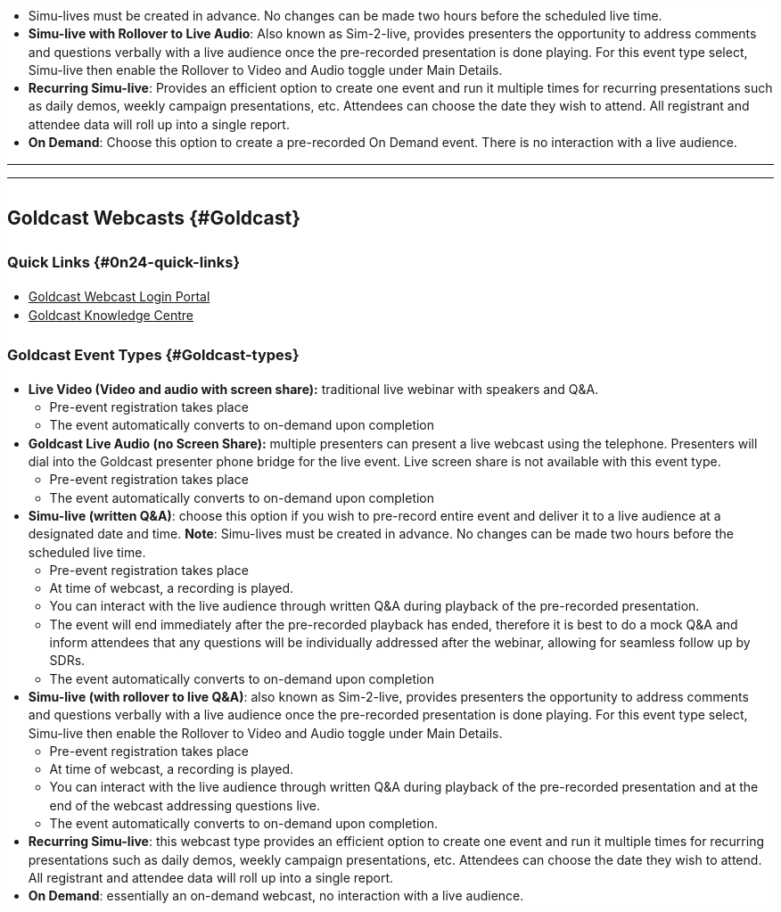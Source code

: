   * Simu-lives must be created in advance. No changes can be made two hours before the scheduled live time.
* **Simu-live with Rollover to Live Audio**: Also known as Sim-2-live, provides presenters the opportunity to address comments and questions verbally with a live audience once the pre-recorded presentation is done playing. For this event type select, Simu-live then enable the Rollover to Video and Audio toggle under Main Details.
* **Recurring Simu-live**: Provides an efficient option to create one event and run it multiple times for recurring presentations such as daily demos, weekly campaign presentations, etc.  Attendees can choose the date they wish to attend. All registrant and attendee data will roll up into a single report.
* **On Demand**: Choose this option to create a pre-recorded On Demand event. There is no interaction with a live audience.

---

---


## Goldcast Webcasts {#Goldcast}



### Quick Links {#0n24-quick-links}



* [Goldcast Webcast Login Portal](https://wcc.Goldcast.com/webcast/login)
* [Goldcast Knowledge Centre](https://Goldcastsupport.force.com/Support/s/knowledge)

### Goldcast Event Types {#Goldcast-types}



* **Live Video (Video and audio with screen share):** traditional live webinar with speakers and Q&A.
  * Pre-event registration takes place
  * The event automatically converts to on-demand upon completion
* **Goldcast Live Audio (no Screen Share):** multiple presenters can present a live webcast using the telephone. Presenters will dial into the Goldcast presenter phone bridge for the live event. Live screen share is not available with this event type.
  * Pre-event registration takes place
  * The event automatically converts to on-demand upon completion
* **Simu-live (written Q&A)**: choose this option if you wish to pre-record entire event and deliver it to a live audience at a designated date and time. **Note**: Simu-lives must be created in advance. No changes can be made two hours before the scheduled live time.
  * Pre-event registration takes place
  * At time of webcast, a recording is played.
  * You can interact with the live audience through written Q&A during playback of the pre-recorded presentation.
  * The event will end immediately after the pre-recorded playback has ended, therefore it is best to do a mock Q&A and inform attendees that any questions will be individually addressed after the webinar, allowing for seamless follow up by SDRs.
  * The event automatically converts to on-demand upon completion
* **Simu-live (with rollover to live Q&A)**: also known as Sim-2-live, provides presenters the opportunity to address comments and questions verbally with a live audience once the pre-recorded presentation is done playing. For this event type select, Simu-live then enable the Rollover to Video and Audio toggle under Main Details.
  * Pre-event registration takes place
  * At time of webcast, a recording is played.
  * You can interact with the live audience through written Q&A during playback of the pre-recorded presentation and at the end of the webcast addressing questions live.
  * The event automatically converts to on-demand upon completion.
* **Recurring Simu-live**: this webcast type provides an efficient option to create one event and run it multiple times for recurring presentations such as daily demos, weekly campaign presentations, etc.  Attendees can choose the date they wish to attend. All registrant and attendee data will roll up into a single report.
* **On Demand**: essentially an on-demand webcast, no interaction with a live audience.